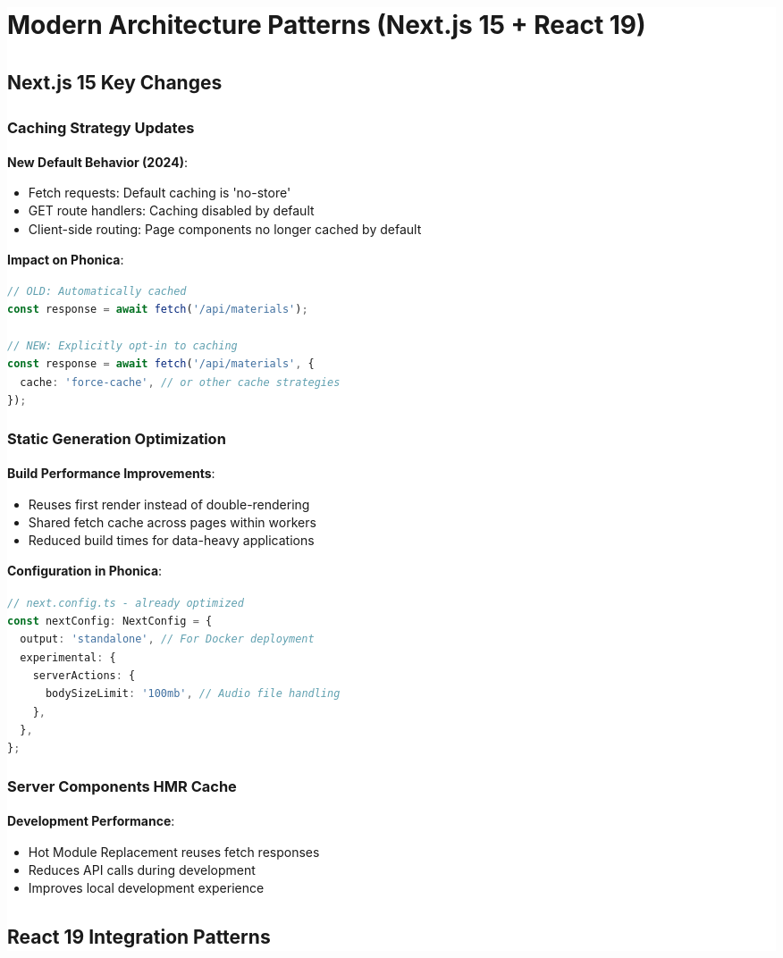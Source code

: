 # Modern Architecture Patterns (Next.js 15 + React 19)

## Next.js 15 Key Changes

### Caching Strategy Updates

**New Default Behavior (2024)**:
- Fetch requests: Default caching is 'no-store'
- GET route handlers: Caching disabled by default  
- Client-side routing: Page components no longer cached by default

**Impact on Phonica**:
```typescript
// OLD: Automatically cached
const response = await fetch('/api/materials');

// NEW: Explicitly opt-in to caching
const response = await fetch('/api/materials', {
  cache: 'force-cache', // or other cache strategies
});
```

### Static Generation Optimization

**Build Performance Improvements**:
- Reuses first render instead of double-rendering
- Shared fetch cache across pages within workers
- Reduced build times for data-heavy applications

**Configuration in Phonica**:
```typescript
// next.config.ts - already optimized
const nextConfig: NextConfig = {
  output: 'standalone', // For Docker deployment
  experimental: {
    serverActions: {
      bodySizeLimit: '100mb', // Audio file handling
    },
  },
};
```

### Server Components HMR Cache

**Development Performance**:
- Hot Module Replacement reuses fetch responses
- Reduces API calls during development
- Improves local development experience

## React 19 Integration Patterns
